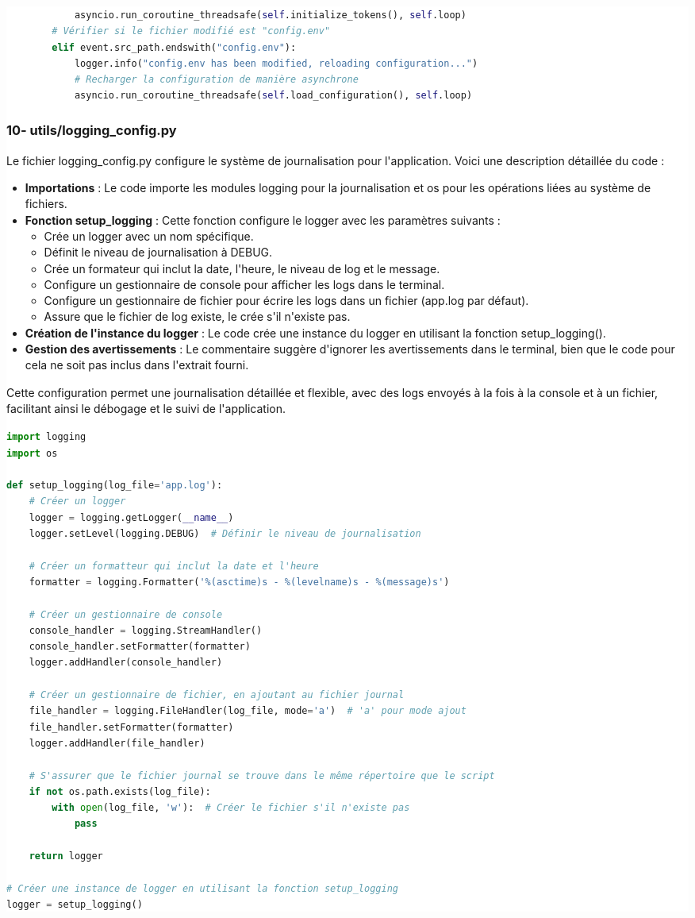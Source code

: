```python
            asyncio.run_coroutine_threadsafe(self.initialize_tokens(), self.loop)
        # Vérifier si le fichier modifié est "config.env"
        elif event.src_path.endswith("config.env"):
            logger.info("config.env has been modified, reloading configuration...")
            # Recharger la configuration de manière asynchrone
            asyncio.run_coroutine_threadsafe(self.load_configuration(), self.loop)
```

### 10- utils/logging_config.py

Le fichier logging_config.py configure le système de journalisation pour l'application. Voici une description détaillée du code :

- **Importations** : Le code importe les modules logging pour la journalisation et os pour les opérations liées au système de fichiers.
- **Fonction setup_logging** : Cette fonction configure le logger avec les paramètres suivants :
    - Crée un logger avec un nom spécifique.
    - Définit le niveau de journalisation à DEBUG.
    - Crée un formateur qui inclut la date, l'heure, le niveau de log et le message.
    - Configure un gestionnaire de console pour afficher les logs dans le terminal.
    - Configure un gestionnaire de fichier pour écrire les logs dans un fichier (app.log par défaut).
    - Assure que le fichier de log existe, le crée s'il n'existe pas.
- **Création de l'instance du logger** : Le code crée une instance du logger en utilisant la fonction setup_logging().
- **Gestion des avertissements** : Le commentaire suggère d'ignorer les avertissements dans le terminal, bien que le code pour cela ne soit pas inclus dans l'extrait fourni.

Cette configuration permet une journalisation détaillée et flexible, avec des logs envoyés à la fois à la console et à un fichier, facilitant ainsi le débogage et le suivi de l'application.

```python
import logging
import os

def setup_logging(log_file='app.log'):
    # Créer un logger
    logger = logging.getLogger(__name__)
    logger.setLevel(logging.DEBUG)  # Définir le niveau de journalisation

    # Créer un formatteur qui inclut la date et l'heure
    formatter = logging.Formatter('%(asctime)s - %(levelname)s - %(message)s')

    # Créer un gestionnaire de console
    console_handler = logging.StreamHandler()
    console_handler.setFormatter(formatter)
    logger.addHandler(console_handler)

    # Créer un gestionnaire de fichier, en ajoutant au fichier journal
    file_handler = logging.FileHandler(log_file, mode='a')  # 'a' pour mode ajout
    file_handler.setFormatter(formatter)
    logger.addHandler(file_handler)

    # S'assurer que le fichier journal se trouve dans le même répertoire que le script
    if not os.path.exists(log_file):
        with open(log_file, 'w'):  # Créer le fichier s'il n'existe pas
            pass

    return logger

# Créer une instance de logger en utilisant la fonction setup_logging
logger = setup_logging()
```
